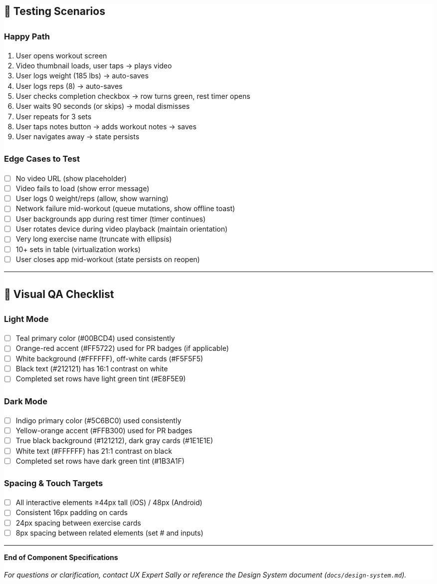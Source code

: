 
## 📱 Testing Scenarios

### Happy Path
1. User opens workout screen
2. Video thumbnail loads, user taps → plays video
3. User logs weight (185 lbs) → auto-saves
4. User logs reps (8) → auto-saves
5. User checks completion checkbox → row turns green, rest timer opens
6. User waits 90 seconds (or skips) → modal dismisses
7. User repeats for 3 sets
8. User taps notes button → adds workout notes → saves
9. User navigates away → state persists

### Edge Cases to Test
- [ ] No video URL (show placeholder)
- [ ] Video fails to load (show error message)
- [ ] User logs 0 weight/reps (allow, show warning)
- [ ] Network failure mid-workout (queue mutations, show offline toast)
- [ ] User backgrounds app during rest timer (timer continues)
- [ ] User rotates device during video playback (maintain orientation)
- [ ] Very long exercise name (truncate with ellipsis)
- [ ] 10+ sets in table (virtualization works)
- [ ] User closes app mid-workout (state persists on reopen)

---

## 🎨 Visual QA Checklist

### Light Mode
- [ ] Teal primary color (#00BCD4) used consistently
- [ ] Orange-red accent (#FF5722) used for PR badges (if applicable)
- [ ] White background (#FFFFFF), off-white cards (#F5F5F5)
- [ ] Black text (#212121) has 16:1 contrast on white
- [ ] Completed set rows have light green tint (#E8F5E9)

### Dark Mode
- [ ] Indigo primary color (#5C6BC0) used consistently
- [ ] Yellow-orange accent (#FFB300) used for PR badges
- [ ] True black background (#121212), dark gray cards (#1E1E1E)
- [ ] White text (#FFFFFF) has 21:1 contrast on black
- [ ] Completed set rows have dark green tint (#1B3A1F)

### Spacing & Touch Targets
- [ ] All interactive elements ≥44px tall (iOS) / 48px (Android)
- [ ] Consistent 16px padding on cards
- [ ] 24px spacing between exercise cards
- [ ] 8px spacing between related elements (set # and inputs)

---

**End of Component Specifications**

*For questions or clarification, contact UX Expert Sally or reference the Design System document (`docs/design-system.md`).*
